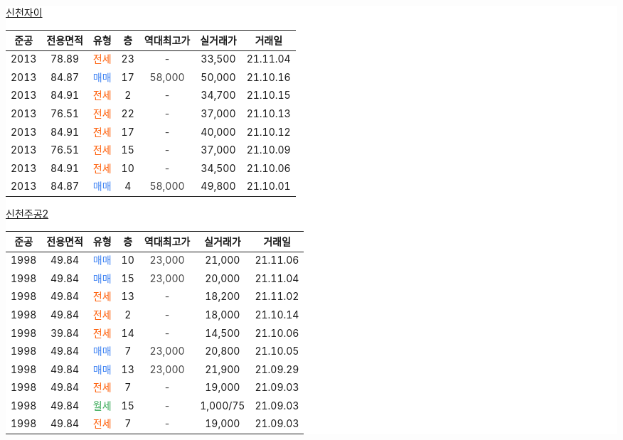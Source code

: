 [신천자이](https://search.naver.com/search.naver?query=%EC%8B%A0%EC%B2%9C%EC%9E%90%EC%9D%B4)

|준공|전용면적|유형|층|역대최고가|실거래가|거래일|
|:---:|:---:|:---:|:---:|:---:|:---:|:---:|
|2013|78.89|<span style="color:#FF5A00">전세</span>|23|<span style="color:#444444">-</span>|33,500|21.11.04|
|2013|84.87|<span style="color:#4285F3">매매</span>|17|<span style="color:#444444">58,000</span>|50,000|21.10.16|
|2013|84.91|<span style="color:#FF5A00">전세</span>|2|<span style="color:#444444">-</span>|34,700|21.10.15|
|2013|76.51|<span style="color:#FF5A00">전세</span>|22|<span style="color:#444444">-</span>|37,000|21.10.13|
|2013|84.91|<span style="color:#FF5A00">전세</span>|17|<span style="color:#444444">-</span>|40,000|21.10.12|
|2013|76.51|<span style="color:#FF5A00">전세</span>|15|<span style="color:#444444">-</span>|37,000|21.10.09|
|2013|84.91|<span style="color:#FF5A00">전세</span>|10|<span style="color:#444444">-</span>|34,500|21.10.06|
|2013|84.87|<span style="color:#4285F3">매매</span>|4|<span style="color:#444444">58,000</span>|49,800|21.10.01|


<script async src="https://pagead2.googlesyndication.com/pagead/js/adsbygoogle.js"></script>

<ins class="adsbygoogle"
     style="display:block"
     data-ad-client="ca-pub-1142216861245946"
     data-ad-slot="4805727019"
     data-ad-format="auto"
     data-full-width-responsive="true"></ins>
<script>
     (adsbygoogle = window.adsbygoogle || []).push({});
</script>


[신천주공2](https://search.naver.com/search.naver?query=%EC%8B%A0%EC%B2%9C%EC%A3%BC%EA%B3%B52)

|준공|전용면적|유형|층|역대최고가|실거래가|거래일|
|:---:|:---:|:---:|:---:|:---:|:---:|:---:|
|1998|49.84|<span style="color:#4285F3">매매</span>|10|<span style="color:#444444">23,000</span>|21,000|21.11.06|
|1998|49.84|<span style="color:#4285F3">매매</span>|15|<span style="color:#444444">23,000</span>|20,000|21.11.04|
|1998|49.84|<span style="color:#FF5A00">전세</span>|13|<span style="color:#444444">-</span>|18,200|21.11.02|
|1998|49.84|<span style="color:#FF5A00">전세</span>|2|<span style="color:#444444">-</span>|18,000|21.10.14|
|1998|39.84|<span style="color:#FF5A00">전세</span>|14|<span style="color:#444444">-</span>|14,500|21.10.06|
|1998|49.84|<span style="color:#4285F3">매매</span>|7|<span style="color:#444444">23,000</span>|20,800|21.10.05|
|1998|49.84|<span style="color:#4285F3">매매</span>|13|<span style="color:#444444">23,000</span>|21,900|21.09.29|
|1998|49.84|<span style="color:#FF5A00">전세</span>|7|<span style="color:#444444">-</span>|19,000|21.09.03|
|1998|49.84|<span style="color:#34A853">월세</span>|15|<span style="color:#444444">-</span>|1,000/75|21.09.03|
|1998|49.84|<span style="color:#FF5A00">전세</span>|7|<span style="color:#444444">-</span>|19,000|21.09.03|
